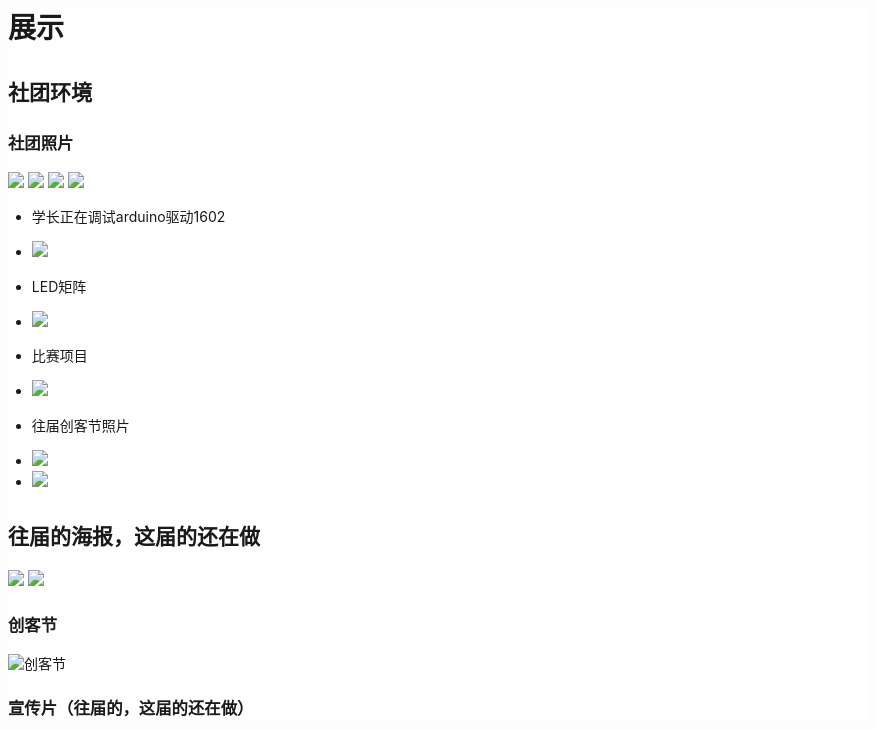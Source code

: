 # 展示
## 社团环境
### 社团照片
<img width = "481px" style = "border_readius: 50%" bor src= PIC\1.jpg>
<img width = "481px" style = "border_readius: 50%" bor src= PIC\2.jpg>
<img width = "481px" style = "border_readius: 50%" bor src= PIC\3.jpg>
<img width = "481px" style = "border_readius: 50%" bor src= PIC\4.jpg>

- 学长正在调试arduino驱动1602
- <img width = "481px" style = "border_readius: 50%" bor src= PIC\LED.jpg>
- LED矩阵
- <img width = "481px" style = "border_readius: 50%" bor src=PIC\XCC_4327.JPG>
- 比赛项目
- <img width = "481px" style = "border_readius: 50%" bor src=PIC\XCC_4326.JPG>


- 往届创客节照片
- <img width = "481px" style = "border_readius: 50%" bor src=PIC\IMG_20191228_113657.jpg>
- <img width = "481px" style = "border_readius: 50%" bor src=PIC\IMG20201226085655.jpg>

## 往届的海报，这届的还在做

<img width = "481px" style = "border_readius: 50%" bor src= PIC\幻灯片1.png>

<img width = "481px" style = "border_readius: 50%" bor src= PIC\幻灯片2.png>

### 创客节
 ![创客节](PIC\创客节.jpg)


### 宣传片（往届的，这届的还在做）
<video width="1600" height="900" controls preload="auto">
    <source src="PIC\宣传片B版（更多的）.mp4" type="video/mp4">
